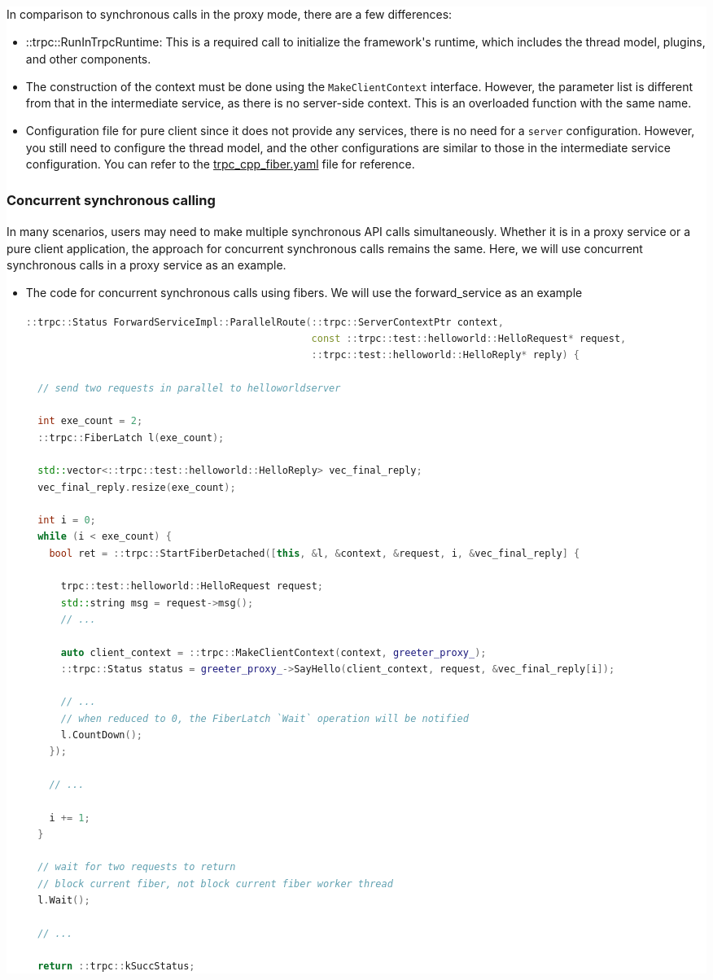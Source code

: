   In comparison to synchronous calls in the proxy mode, there are a few differences:

  - ::trpc::RunInTrpcRuntime: This is a required call to initialize the framework's runtime, which includes the thread model, plugins, and other components.
  - The construction of the context must be done using the `MakeClientContext` interface. However, the parameter list is different from that in the intermediate service, as there is no server-side context. This is an overloaded function with the same name.

- Configuration file for pure client
  since it does not provide any services, there is no need for a `server` configuration. However, you still need to configure the thread model, and the other configurations are similar to those in the intermediate service configuration. You can refer to the [trpc_cpp_fiber.yaml](../../examples/helloworld/test/conf/trpc_cpp_fiber.yaml) file for reference.

### Concurrent synchronous calling

In many scenarios, users may need to make multiple synchronous API calls simultaneously. Whether it is in a proxy service or a pure client application, the approach for concurrent synchronous calls remains the same. Here, we will use concurrent synchronous calls in a proxy service as an example.

- The code for concurrent synchronous calls using fibers. We will use the forward_service as an example

  ```cpp
  ::trpc::Status ForwardServiceImpl::ParallelRoute(::trpc::ServerContextPtr context,
                                                   const ::trpc::test::helloworld::HelloRequest* request,
                                                   ::trpc::test::helloworld::HelloReply* reply) {
  
    // send two requests in parallel to helloworldserver
  
    int exe_count = 2;
    ::trpc::FiberLatch l(exe_count);
  
    std::vector<::trpc::test::helloworld::HelloReply> vec_final_reply;
    vec_final_reply.resize(exe_count);
  
    int i = 0;
    while (i < exe_count) {
      bool ret = ::trpc::StartFiberDetached([this, &l, &context, &request, i, &vec_final_reply] {
  
        trpc::test::helloworld::HelloRequest request;
        std::string msg = request->msg();
        // ...
  
        auto client_context = ::trpc::MakeClientContext(context, greeter_proxy_);
        ::trpc::Status status = greeter_proxy_->SayHello(client_context, request, &vec_final_reply[i]);
  
        // ...
        // when reduced to 0, the FiberLatch `Wait` operation will be notified
        l.CountDown();
      });
  
      // ...
    
      i += 1;
    }
  
    // wait for two requests to return
    // block current fiber, not block current fiber worker thread
    l.Wait();
  
    // ...
  
    return ::trpc::kSuccStatus;
  ```
